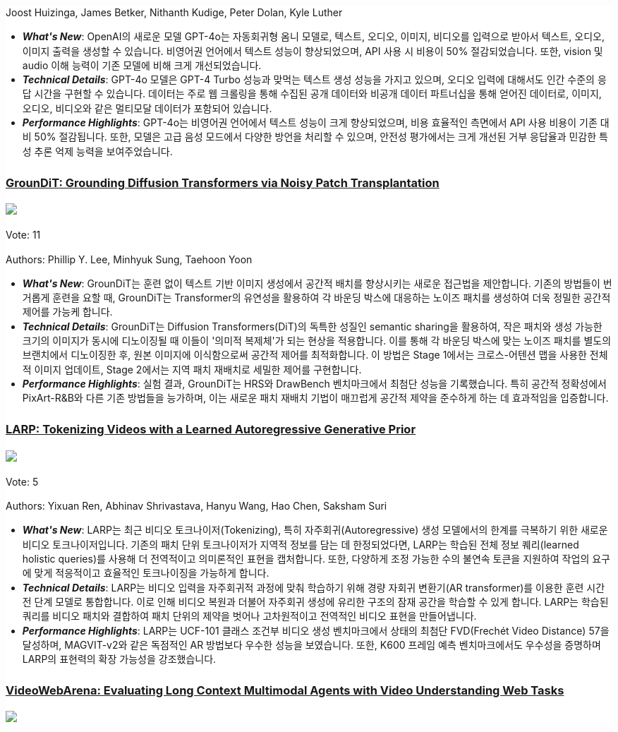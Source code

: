 Joost Huizinga, James Betker, Nithanth Kudige, Peter Dolan, Kyle Luther

- ***What's New***: OpenAI의 새로운 모델 GPT-4o는 자동회귀형 옴니 모델로, 텍스트, 오디오, 이미지, 비디오를 입력으로 받아서 텍스트, 오디오, 이미지 출력을 생성할 수 있습니다. 비영어권 언어에서 텍스트 성능이 향상되었으며, API 사용 시 비용이 50% 절감되었습니다. 또한, vision 및 audio 이해 능력이 기존 모델에 비해 크게 개선되었습니다.
- ***Technical Details***: GPT-4o 모델은 GPT-4 Turbo 성능과 맞먹는 텍스트 생성 성능을 가지고 있으며, 오디오 입력에 대해서도 인간 수준의 응답 시간을 구현할 수 있습니다. 데이터는 주로 웹 크롤링을 통해 수집된 공개 데이터와 비공개 데이터 파트너십을 통해 얻어진 데이터로, 이미지, 오디오, 비디오와 같은 멀티모달 데이터가 포함되어 있습니다.
- ***Performance Highlights***: GPT-4o는 비영어권 언어에서 텍스트 성능이 크게 향상되었으며, 비용 효율적인 측면에서 API 사용 비용이 기존 대비 50% 절감됩니다. 또한, 모델은 고급 음성 모드에서 다양한 방언을 처리할 수 있으며, 안전성 평가에서는 크게 개선된 거부 응답율과 민감한 특성 추론 억제 능력을 보여주었습니다.

### [GrounDiT: Grounding Diffusion Transformers via Noisy Patch Transplantation](https://arxiv.org/abs/2410.20474)

![](https://cdn-thumbnails.huggingface.co/social-thumbnails/papers/2410.20474.png)

Vote: 11

Authors: Phillip Y. Lee, Minhyuk Sung, Taehoon Yoon

- ***What's New***: GrounDiT는 훈련 없이 텍스트 기반 이미지 생성에서 공간적 배치를 향상시키는 새로운 접근법을 제안합니다. 기존의 방법들이 번거롭게 훈련을 요할 때, GrounDiT는 Transformer의 유연성을 활용하여 각 바운딩 박스에 대응하는 노이즈 패치를 생성하여 더욱 정밀한 공간적 제어를 가능케 합니다.
- ***Technical Details***: GrounDiT는 Diffusion Transformers(DiT)의 독특한 성질인 semantic sharing을 활용하여, 작은 패치와 생성 가능한 크기의 이미지가 동시에 디노이징될 때 이들이 '의미적 복제체'가 되는 현상을 적용합니다. 이를 통해 각 바운딩 박스에 맞는 노이즈 패치를 별도의 브랜치에서 디노이징한 후, 원본 이미지에 이식함으로써 공간적 제어를 최적화합니다. 이 방법은 Stage 1에서는 크로스-어텐션 맵을 사용한 전체적 이미지 업데이트, Stage 2에서는 지역 패치 재배치로 세밀한 제어를 구현합니다.
- ***Performance Highlights***: 실험 결과, GrounDiT는 HRS와 DrawBench 벤치마크에서 최첨단 성능을 기록했습니다. 특히 공간적 정확성에서 PixArt-R&B와 다른 기존 방법들을 능가하며, 이는 새로운 패치 재배치 기법이 매끄럽게 공간적 제약을 준수하게 하는 데 효과적임을 입증합니다.

### [LARP: Tokenizing Videos with a Learned Autoregressive Generative Prior](https://arxiv.org/abs/2410.21264)

![](https://cdn-thumbnails.huggingface.co/social-thumbnails/papers/2410.21264.png)

Vote: 5

Authors: Yixuan Ren, Abhinav Shrivastava, Hanyu Wang, Hao Chen, Saksham Suri

- ***What's New***: LARP는 최근 비디오 토크나이저(Tokenizing), 특히 자주회귀(Autoregressive) 생성 모델에서의 한계를 극복하기 위한 새로운 비디오 토크나이저입니다. 기존의 패치 단위 토크나이저가 지역적 정보를 담는 데 한정되었다면, LARP는 학습된 전체 정보 퀘리(learned holistic queries)를 사용해 더 전역적이고 의미론적인 표현을 캡처합니다. 또한, 다양하게 조정 가능한 수의 불연속 토큰을 지원하여 작업의 요구에 맞게 적응적이고 효율적인 토크나이징을 가능하게 합니다.
- ***Technical Details***: LARP는 비디오 입력을 자주회귀적 과정에 맞춰 학습하기 위해 경량 자회귀 변환기(AR transformer)를 이용한 훈련 시간 전 단계 모델로 통합합니다. 이로 인해 비디오 복원과 더불어 자주회귀 생성에 유리한 구조의 잠재 공간을 학습할 수 있게 합니다. LARP는 학습된 쿼리를 비디오 패치와 결합하여 패치 단위의 제약을 벗어나 고차원적이고 전역적인 비디오 표현을 만들어냅니다.
- ***Performance Highlights***: LARP는 UCF-101 클래스 조건부 비디오 생성 벤치마크에서 상태의 최첨단 FVD(Frechét Video Distance) 57을 달성하며, MAGVIT-v2와 같은 독점적인 AR 방법보다 우수한 성능을 보였습니다. 또한, K600 프레임 예측 벤치마크에서도 우수성을 증명하며 LARP의 표현력의 확장 가능성을 강조했습니다.

### [VideoWebArena: Evaluating Long Context Multimodal Agents with Video Understanding Web Tasks](https://arxiv.org/abs/2410.19100)

![](https://cdn-thumbnails.huggingface.co/social-thumbnails/papers/2410.19100.png)
